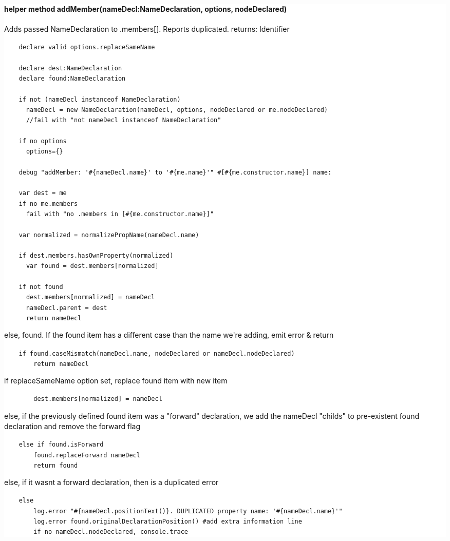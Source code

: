 
#### helper method addMember(nameDecl:NameDeclaration, options, nodeDeclared) 
Adds passed NameDeclaration to .members[].
Reports duplicated.
returns: Identifier
        
        declare valid options.replaceSameName

        declare dest:NameDeclaration
        declare found:NameDeclaration

        if not (nameDecl instanceof NameDeclaration)
          nameDecl = new NameDeclaration(nameDecl, options, nodeDeclared or me.nodeDeclared)
          //fail with "not nameDecl instanceof NameDeclaration"

        if no options
          options={}

        debug "addMember: '#{nameDecl.name}' to '#{me.name}'" #[#{me.constructor.name}] name:

        var dest = me
        if no me.members
          fail with "no .members in [#{me.constructor.name}]"

        var normalized = normalizePropName(nameDecl.name)

        if dest.members.hasOwnProperty(normalized)
          var found = dest.members[normalized]
          
        if not found
          dest.members[normalized] = nameDecl
          nameDecl.parent = dest
          return nameDecl

else, found.
If the found item has a different case than the name we're adding, emit error & return

        if found.caseMismatch(nameDecl.name, nodeDeclared or nameDecl.nodeDeclared)
            return nameDecl

if replaceSameName option set, replace found item with new item

            dest.members[normalized] = nameDecl

else, if the previously defined found item was a "forward" declaration, we add the nameDecl 
"childs" to pre-existent found declaration and remove the forward flag

        else if found.isForward
            found.replaceForward nameDecl
            return found

else, if it wasnt a forward declaration, then is a duplicated error

        else 
            log.error "#{nameDecl.positionText()}. DUPLICATED property name: '#{nameDecl.name}'"
            log.error found.originalDeclarationPosition() #add extra information line
            if no nameDecl.nodeDeclared, console.trace
